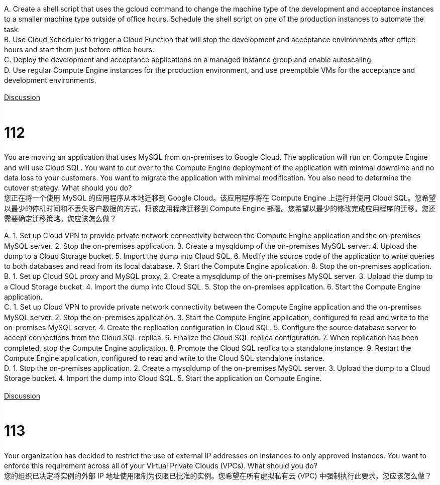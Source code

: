 A. Create a shell script that uses the gcloud command to change the machine type of the development and acceptance instances to a smaller machine type outside of office hours. Schedule the shell script on one of the production instances to automate the task.  
B. Use Cloud Scheduler to trigger a Cloud Function that will stop the development and acceptance environments after office hours and start them just before office hours.  
C. Deploy the development and acceptance applications on a managed instance group and enable autoscaling.  
D. Use regular Compute Engine instances for the production environment, and use preemptible VMs for the acceptance and development environments.    
  
[Discussion](/assets/gcp/discussion/111.md)  
  
# 112

You are moving an application that uses MySQL from on-premises to Google Cloud. The application will run on Compute Engine and will use Cloud SQL. You want to cut over to the Compute Engine deployment of the application with minimal downtime and no data loss to your customers. You want to migrate the application with minimal modification. You also need to determine the cutover strategy. What should you do?     
您正在将一个使用 MySQL 的应用程序从本地迁移到 Google Cloud。该应用程序将在 Compute Engine 上运行并使用 Cloud SQL。您希望以最少的停机时间和不丢失客户数据的方式，将该应用程序迁移到 Compute Engine 部署。您希望以最少的修改完成应用程序的迁移。您还需要确定迁移策略。您应该怎么做？    

A. 1. Set up Cloud VPN to provide private network connectivity between the Compute Engine application and the on-premises MySQL server. 2. Stop the on-premises application. 3. Create a mysqldump of the on-premises MySQL server. 4. Upload the dump to a Cloud Storage bucket. 5. Import the dump into Cloud SQL. 6. Modify the source code of the application to write queries to both databases and read from its local database. 7. Start the Compute Engine application. 8. Stop the on-premises application.  
B. 1. Set up Cloud SQL proxy and MySQL proxy. 2. Create a mysqldump of the on-premises MySQL server. 3. Upload the dump to a Cloud Storage bucket. 4. Import the dump into Cloud SQL. 5. Stop the on-premises application. 6. Start the Compute Engine application.  
C. 1. Set up Cloud VPN to provide private network connectivity between the Compute Engine application and the on-premises MySQL server. 2. Stop the on-premises application. 3. Start the Compute Engine application, configured to read and write to the on-premises MySQL server. 4. Create the replication configuration in Cloud SQL. 5. Configure the source database server to accept connections from the Cloud SQL replica. 6. Finalize the Cloud SQL replica configuration. 7. When replication has been completed, stop the Compute Engine application. 8. Promote the Cloud SQL replica to a standalone instance. 9. Restart the Compute Engine application, configured to read and write to the Cloud SQL standalone instance.  
D. 1. Stop the on-premises application. 2. Create a mysqldump of the on-premises MySQL server. 3. Upload the dump to a Cloud Storage bucket. 4. Import the dump into Cloud SQL. 5. Start the application on Compute Engine.    
  
[Discussion](/assets/gcp/discussion/112.md)  
  
# 113

Your organization has decided to restrict the use of external IP addresses on instances to only approved instances. You want to enforce this requirement across all of your Virtual Private Clouds (VPCs). What should you do?     
您的组织已决定将实例的外部 IP 地址使用限制为仅限已批准的实例。您希望在所有虚拟私有云 (VPC) 中强制执行此要求。您应该怎么做？    
